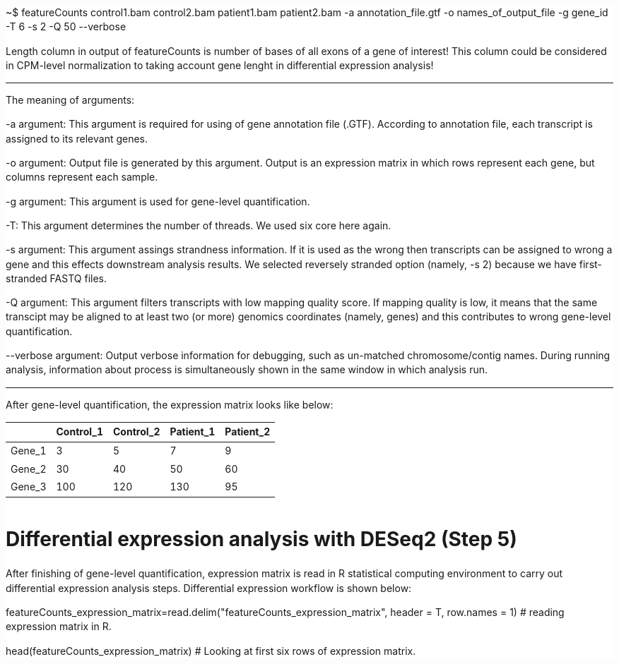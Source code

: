 ~$ featureCounts control1.bam control2.bam patient1.bam patient2.bam -a annotation_file.gtf -o names_of_output_file -g gene_id -T 6 -s 2 -Q 50 --verbose

Length column in output of featureCounts is number of bases of all exons of a gene of interest!
This column could be considered in CPM-level normalization to taking account gene lenght in differential expression analysis!

------------------------------------------------------------------------------------------------------

The meaning of arguments:

-a argument: This argument is required for using of gene annotation file (.GTF). According to annotation file, each transcript is assigned to its relevant genes.

-o argument: Output file is generated by this argument. Output is an expression matrix in which rows represent each gene, but columns represent each sample.

-g argument: This argument is used for gene-level quantification.

-T: This argument determines the number of threads. We used six core here again.

-s argument: This argument assings strandness information. If it is used as the wrong then transcripts can be assigned to wrong a gene and this effects downstream analysis results. We selected reversely stranded option (namely, -s 2) because we have first-stranded FASTQ files.

-Q argument: This argument filters transcripts with low mapping quality score. If mapping quality is low, it means that the same transcipt may be aligned to at least two (or more) genomics coordinates (namely, genes) and this contributes to wrong gene-level quantification.

--verbose argument: Output verbose information for debugging, such as un-matched chromosome/contig names. During running analysis, information about process is simultaneously shown in the same window in which analysis run.

------------------------------------------------------------------------------------------------------

After gene-level quantification, the expression matrix looks like below:


|   | Control_1 | Control_2  | Patient_1  | Patient_2  |  
| ------------- | ------------- | ------------- | -------------  | ------------- 
| Gene_1  | 3  | 5  |  7  | 9
| Gene_2  | 30  | 40  |  50  | 60
| Gene_3  | 100  | 120  |  130  | 95

# Differential expression analysis with DESeq2 (Step 5)

After finishing of gene-level quantification, expression matrix is read in R statistical computing environment to carry out differential expression analysis steps. Differential expression workflow is shown below:

featureCounts_expression_matrix=read.delim("featureCounts_expression_matrix", header = T, row.names = 1) # reading
expression matrix in R.

head(featureCounts_expression_matrix) # Looking at first six rows of expression matrix.
